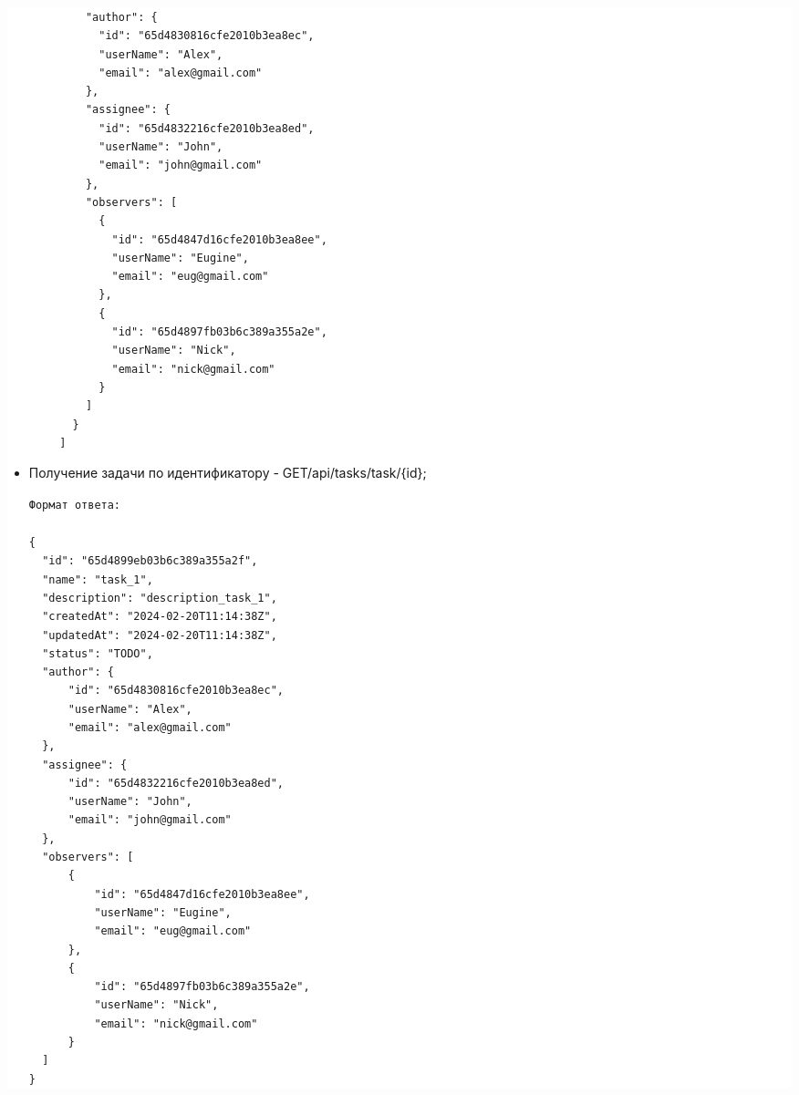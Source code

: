                 "author": {
                  "id": "65d4830816cfe2010b3ea8ec",
                  "userName": "Alex",
                  "email": "alex@gmail.com"
                },
                "assignee": {
                  "id": "65d4832216cfe2010b3ea8ed",
                  "userName": "John",
                  "email": "john@gmail.com"
                },
                "observers": [
                  {
                    "id": "65d4847d16cfe2010b3ea8ee",
                    "userName": "Eugine",
                    "email": "eug@gmail.com"
                  },
                  {
                    "id": "65d4897fb03b6c389a355a2e",
                    "userName": "Nick",
                    "email": "nick@gmail.com"
                  }
                ]
              }
            ]
- Получение задачи по идентификатору - GET/api/tasks/task/{id};

      Формат ответа:

      {
        "id": "65d4899eb03b6c389a355a2f",
        "name": "task_1",
        "description": "description_task_1",
        "createdAt": "2024-02-20T11:14:38Z",
        "updatedAt": "2024-02-20T11:14:38Z",
        "status": "TODO",
        "author": {
            "id": "65d4830816cfe2010b3ea8ec",
            "userName": "Alex",
            "email": "alex@gmail.com"
        },
        "assignee": {
            "id": "65d4832216cfe2010b3ea8ed",
            "userName": "John",
            "email": "john@gmail.com"
        },
        "observers": [
            {
                "id": "65d4847d16cfe2010b3ea8ee",
                "userName": "Eugine",
                "email": "eug@gmail.com"
            },
            {
                "id": "65d4897fb03b6c389a355a2e",
                "userName": "Nick",
                "email": "nick@gmail.com"
            }
        ]
      }
